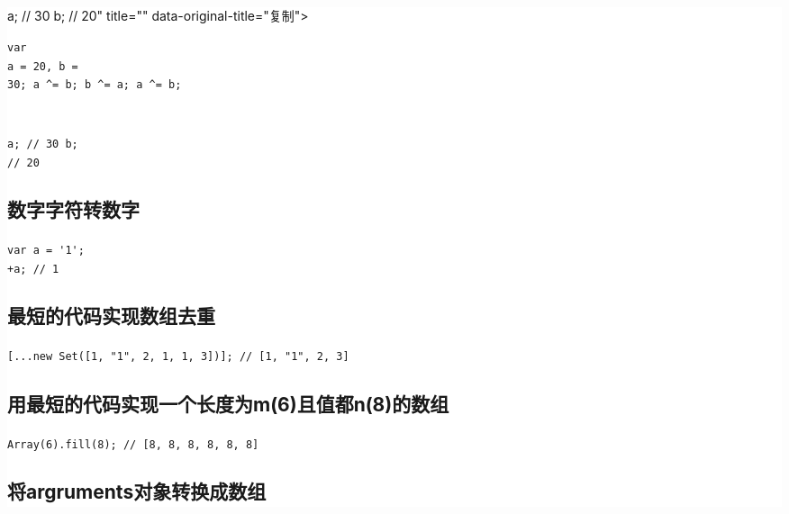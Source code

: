 a; // 30
b; // 20" title="" data-original-title="复制"></span>
      <span type="button" class="saveToNote code-tool" data-toggle="tooltip" data-placement="top" title="" data-original-title="放进笔记"></span>
      </div>
      </div><pre class="javascript hljs"><code class="javascript"><span class="hljs-keyword">var</span> a = <span class="hljs-number">20</span>, b = <span class="hljs-number">30</span>;
a ^= b;
b ^= a;
a ^= b;

a; <span class="hljs-comment">// 30</span>
b; <span class="hljs-comment">// 20</span></code></pre>
<h2 id="articleHeader20">数字字符转数字</h2>
<div class="widget-codetool" style="display:none;">
      <div class="widget-codetool--inner">
      <span class="selectCode code-tool" data-toggle="tooltip" data-placement="top" title="" data-original-title="全选"></span>
      <span type="button" class="copyCode code-tool" data-toggle="tooltip" data-placement="top" data-clipboard-text="var a = '1';
+a; // 1" title="" data-original-title="复制"></span>
      <span type="button" class="saveToNote code-tool" data-toggle="tooltip" data-placement="top" title="" data-original-title="放进笔记"></span>
      </div>
      </div><pre class="javascript hljs"><code class="javascript"><span class="hljs-keyword">var</span> a = <span class="hljs-string">'1'</span>;
+a; <span class="hljs-comment">// 1</span></code></pre>
<h2 id="articleHeader21">最短的代码实现数组去重</h2>
<div class="widget-codetool" style="display:none;">
      <div class="widget-codetool--inner">
      <span class="selectCode code-tool" data-toggle="tooltip" data-placement="top" title="" data-original-title="全选"></span>
      <span type="button" class="copyCode code-tool" data-toggle="tooltip" data-placement="top" data-clipboard-text="[...new Set([1, &quot;1&quot;, 2, 1, 1, 3])]; // [1, &quot;1&quot;, 2, 3]" title="" data-original-title="复制"></span>
      <span type="button" class="saveToNote code-tool" data-toggle="tooltip" data-placement="top" title="" data-original-title="放进笔记"></span>
      </div>
      </div><pre class="javascript hljs"><code class="javascript" style="word-break: break-word; white-space: initial;">[...new <span class="hljs-built_in">Set</span>([<span class="hljs-number">1</span>, <span class="hljs-string">"1"</span>, <span class="hljs-number">2</span>, <span class="hljs-number">1</span>, <span class="hljs-number">1</span>, <span class="hljs-number">3</span>])]; <span class="hljs-comment">// [1, "1", 2, 3]</span></code></pre>
<h2 id="articleHeader22">用最短的代码实现一个长度为m(6)且值都n(8)的数组</h2>
<div class="widget-codetool" style="display:none;">
      <div class="widget-codetool--inner">
      <span class="selectCode code-tool" data-toggle="tooltip" data-placement="top" title="" data-original-title="全选"></span>
      <span type="button" class="copyCode code-tool" data-toggle="tooltip" data-placement="top" data-clipboard-text="Array(6).fill(8); // [8, 8, 8, 8, 8, 8]" title="" data-original-title="复制"></span>
      <span type="button" class="saveToNote code-tool" data-toggle="tooltip" data-placement="top" title="" data-original-title="放进笔记"></span>
      </div>
      </div><pre class="javascript hljs"><code class="javascript" style="word-break: break-word; white-space: initial;"><span class="hljs-built_in">Array</span>(<span class="hljs-number">6</span>).fill(<span class="hljs-number">8</span>); <span class="hljs-comment">// [8, 8, 8, 8, 8, 8]</span></code></pre>
<h2 id="articleHeader23">将argruments对象转换成数组</h2>
<div class="widget-codetool" style="display:none;">
      <div class="widget-codetool--inner">
      <span class="selectCode code-tool" data-toggle="tooltip" data-placement="top" title="" data-original-title="全选"></span>
      <span type="button" class="copyCode code-tool" data-toggle="tooltip" data-placement="top" data-clipboard-text="var argArray = Array.prototype.slice.call(arguments);

  ['first' + suffix]: 'Nicholas',
  ['last' + suffix]: 'Zakas'
  [<span class="hljs-string">'first'</span> + suffix]: <span class="hljs-string">'Nicholas'</span>,
  [<span class="hljs-string">'last'</span> + suffix]: <span class="hljs-string">'Zakas'</span>